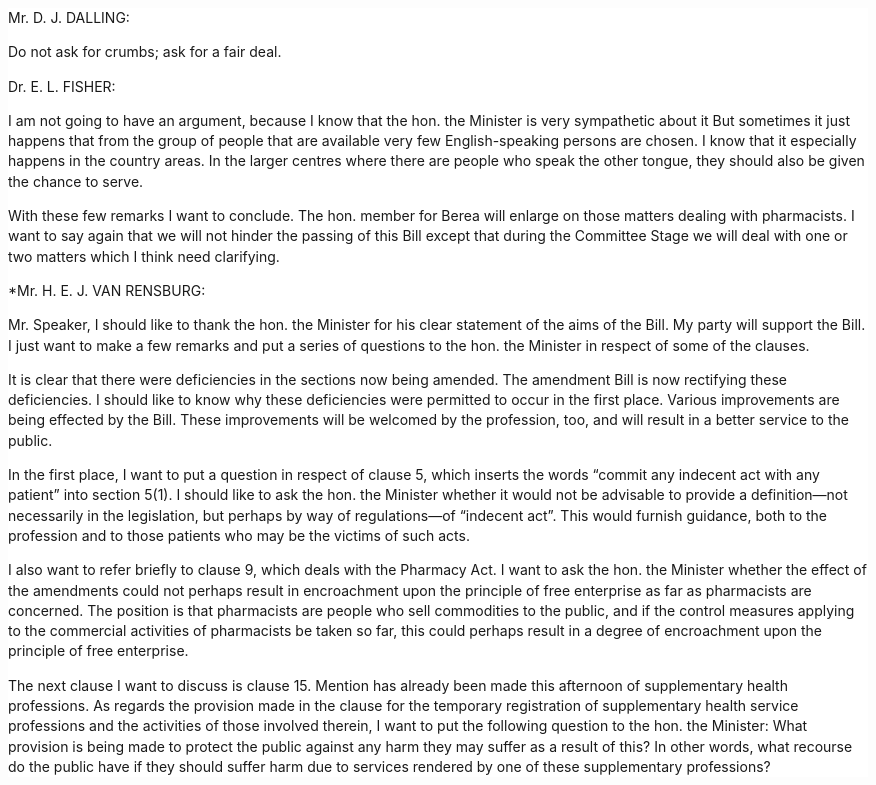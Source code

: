 <speech by="#dalling">

<from>Mr. <person refersTo="hansard_za">D. J. DALLING</person>:</from>

<p>Do not ask for crumbs; ask for a fair deal.</p>

</speech>

<speech by="#fisher">

<from>Dr. <person refersTo="hansard_za">E. L. FISHER</person>:</from>

<p>I am not going to have an argument, because I know that the hon. the Minister is very sympathetic about it But sometimes it just happens that from the group of people that are available very few English-speaking persons are chosen. I know that it especially happens in the country areas. In the larger centres where there are people who speak the other tongue, they should also be given the chance to serve.</p>

<p>With these few remarks I want to conclude. The hon. member for Berea will enlarge on those matters dealing with pharmacists. I want to say again that we will not hinder the passing of this Bill except that during the Committee Stage we will deal with one or two matters which I think need clarifying.</p>

</speech>

<speech by="#van_rensburg">

<from>*Mr. <person refersTo="hansard_za">H. E. J. VAN RENSBURG</person>:</from>

<p>Mr. Speaker, I should like to thank the hon. the Minister for his clear statement of the aims of the Bill. My party will support the Bill. I just want to make a few remarks and put a series of questions to the hon. the Minister in respect of some of the clauses.</p>

<p>It is clear that there were deficiencies in the sections now being amended. The amendment Bill is now rectifying these deficiencies. I should like to know why these deficiencies were permitted to occur in the first place. Various improvements are being effected by the Bill. These improvements will be welcomed by the profession, too, and will result in a better service to the public.</p>

<p>In the first place, I want to put a question in respect of clause 5, which inserts the words &#x201C;commit any indecent act with any patient&#x201D; into section 5(1). I should like to ask the hon. the Minister whether it would not be advisable to provide a definition&#x2014;not necessarily in the legislation, but perhaps by way of regulations&#x2014;of &#x201C;indecent act&#x201D;. This would furnish guidance, both to the profession and to those patients who may be the victims of such acts.</p>

<p>I also want to refer briefly to clause 9, which deals with the Pharmacy Act. I want to ask the hon. the Minister whether the effect of the amendments could not perhaps result in encroachment upon the principle of free enterprise as far as pharmacists are concerned. The position is that pharmacists are people who sell commodities to the public, and if the control measures applying to the commercial activities of pharmacists be taken so far, this could perhaps result in a degree of encroachment upon the principle of free enterprise.</p>

<p>The next clause I want to discuss is clause <span class="col_3099-3100" refersTo="page_0143"/>15. Mention has already been made this afternoon of supplementary health professions. As regards the provision made in the clause for the temporary registration of supplementary health service professions and the activities of those involved therein, I want to put the following question to the hon. the Minister: What provision is being made to protect the public against any harm they may suffer as a result of this? In other words, what recourse do the public have if they should suffer harm due to services rendered by one of these supplementary professions?</p>
